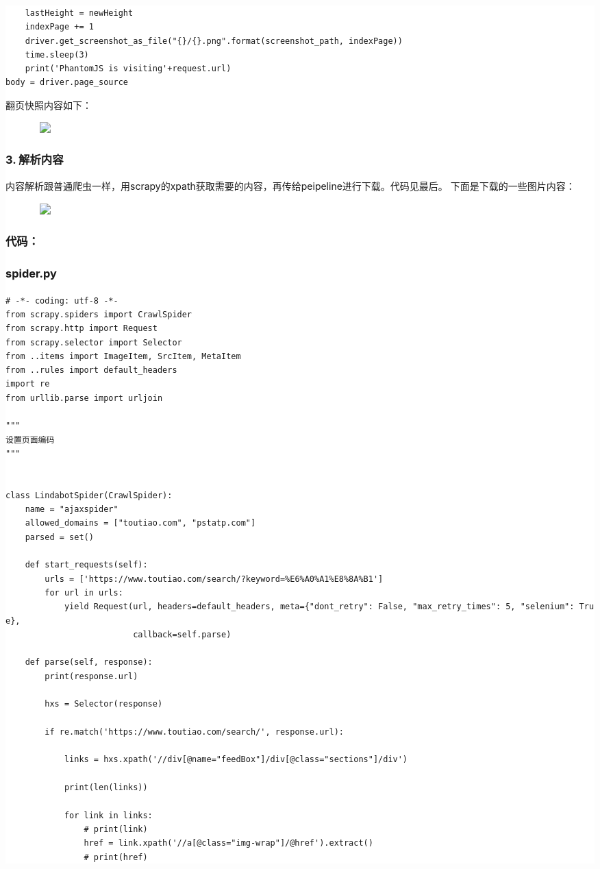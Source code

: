 ```
    lastHeight = newHeight
    indexPage += 1
    driver.get_screenshot_as_file("{}/{}.png".format(screenshot_path, indexPage))
    time.sleep(3)
    print('PhantomJS is visiting'+request.url)
body = driver.page_source
```

翻页快照内容如下：

<img src="http://img.meinvce.com/tech/toutiao4.png" height="500px" hspace="50px">

### 3. 解析内容
内容解析跟普通爬虫一样，用scrapy的xpath获取需要的内容，再传给peipeline进行下载。代码见最后。
下面是下载的一些图片内容：

<img src="http://img.meinvce.com/tech/toutiao5.png" height="500px" hspace="50px">

### 代码：
### spider.py
```
# -*- coding: utf-8 -*-
from scrapy.spiders import CrawlSpider
from scrapy.http import Request
from scrapy.selector import Selector
from ..items import ImageItem, SrcItem, MetaItem
from ..rules import default_headers
import re
from urllib.parse import urljoin

"""
设置页面编码
"""


class LindabotSpider(CrawlSpider):
    name = "ajaxspider"
    allowed_domains = ["toutiao.com", "pstatp.com"]
    parsed = set()

    def start_requests(self):
        urls = ['https://www.toutiao.com/search/?keyword=%E6%A0%A1%E8%8A%B1']
        for url in urls:
            yield Request(url, headers=default_headers, meta={"dont_retry": False, "max_retry_times": 5, "selenium": True},
                          callback=self.parse)

    def parse(self, response):
        print(response.url)

        hxs = Selector(response)

        if re.match('https://www.toutiao.com/search/', response.url):

            links = hxs.xpath('//div[@name="feedBox"]/div[@class="sections"]/div')

            print(len(links))

            for link in links:
                # print(link)
                href = link.xpath('//a[@class="img-wrap"]/@href').extract()
                # print(href)
```